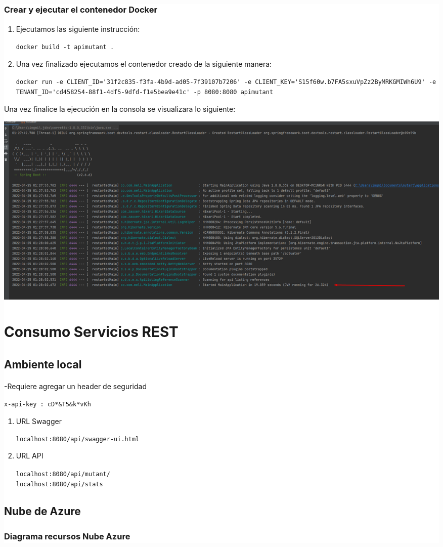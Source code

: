 ### Crear y ejecutar el contenedor Docker

1. Ejecutamos las siguiente instrucción:

       docker build -t apimutant .    

2. Una vez finalizado ejecutamos el contenedor creado de la siguiente manera:

       docker run -e CLIENT_ID='31f2c835-f3fa-4b9d-ad05-7f39107b7206' -e CLIENT_KEY='S15f60w.b7FA5sxuVpZz2ByMRKGMIWh6U9' -e TENANT_ID='cd458254-88f1-4df5-9dfd-f1e5bea9e41c' -p 8080:8080 apimutant

Una vez finalice la ejecución en la consola se visualizara lo siguiente:

![consolaSpring.png](ReadmeImages/consolaSpring.png)

# Consumo Servicios REST

## Ambiente local

-Requiere agregar un header de seguridad

    x-api-key : cD*&T5&k*vKh

1. URL Swagger

       localhost:8080/api/swagger-ui.html 

2. URL API
   
       localhost:8080/api/mutant/
       localhost:8080/api/stats

## Nube de Azure

### Diagrama recursos Nube Azure
